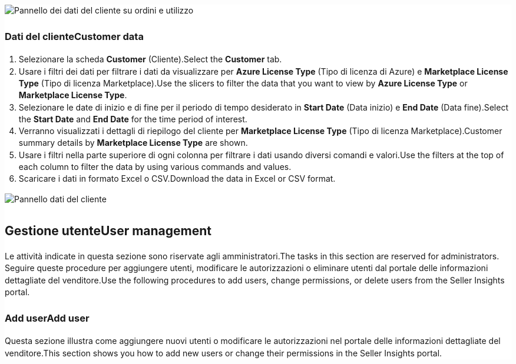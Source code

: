   ![Pannello dei dati del cliente su ordini e utilizzo][27]

### <a name="customer-data"></a><span data-ttu-id="5a2e7-264">Dati del cliente</span><span class="sxs-lookup"><span data-stu-id="5a2e7-264">Customer data</span></span>

  1. <span data-ttu-id="5a2e7-265">Selezionare la scheda **Customer** (Cliente).</span><span class="sxs-lookup"><span data-stu-id="5a2e7-265">Select the **Customer** tab.</span></span>
  2. <span data-ttu-id="5a2e7-266">Usare i filtri dei dati per filtrare i dati da visualizzare per **Azure License Type** (Tipo di licenza di Azure) e **Marketplace License Type** (Tipo di licenza Marketplace).</span><span class="sxs-lookup"><span data-stu-id="5a2e7-266">Use the slicers to filter the data that you want to view by **Azure License Type** or **Marketplace License Type**.</span></span>
  3. <span data-ttu-id="5a2e7-267">Selezionare le date di inizio e di fine per il periodo di tempo desiderato in **Start Date** (Data inizio) e **End Date** (Data fine).</span><span class="sxs-lookup"><span data-stu-id="5a2e7-267">Select the **Start Date** and **End Date** for the time period of interest.</span></span>
  4. <span data-ttu-id="5a2e7-268">Verranno visualizzati i dettagli di riepilogo del cliente per **Marketplace License Type** (Tipo di licenza Marketplace).</span><span class="sxs-lookup"><span data-stu-id="5a2e7-268">Customer summary details by **Marketplace License Type** are shown.</span></span>
  5. <span data-ttu-id="5a2e7-269">Usare i filtri nella parte superiore di ogni colonna per filtrare i dati usando diversi comandi e valori.</span><span class="sxs-lookup"><span data-stu-id="5a2e7-269">Use the filters at the top of each column to filter the data by using various commands and values.</span></span>
  6. <span data-ttu-id="5a2e7-270">Scaricare i dati in formato Excel o CSV.</span><span class="sxs-lookup"><span data-stu-id="5a2e7-270">Download the data in Excel or CSV format.</span></span>

  ![Pannello dati del cliente][28]


## <a name="user-management"></a><span data-ttu-id="5a2e7-272">Gestione utente</span><span class="sxs-lookup"><span data-stu-id="5a2e7-272">User management</span></span>

<span data-ttu-id="5a2e7-273">Le attività indicate in questa sezione sono riservate agli amministratori.</span><span class="sxs-lookup"><span data-stu-id="5a2e7-273">The tasks in this section are reserved for administrators.</span></span> <span data-ttu-id="5a2e7-274">Seguire queste procedure per aggiungere utenti, modificare le autorizzazioni o eliminare utenti dal portale delle informazioni dettagliate del venditore.</span><span class="sxs-lookup"><span data-stu-id="5a2e7-274">Use the following procedures to add users, change permissions, or delete users from the Seller Insights portal.</span></span>


### <a name="add-user"></a><span data-ttu-id="5a2e7-275">Add user</span><span class="sxs-lookup"><span data-stu-id="5a2e7-275">Add user</span></span>

<span data-ttu-id="5a2e7-276">Questa sezione illustra come aggiungere nuovi utenti o modificare le autorizzazioni nel portale delle informazioni dettagliate del venditore.</span><span class="sxs-lookup"><span data-stu-id="5a2e7-276">This section shows you how to add new users or change their permissions in the Seller Insights portal.</span></span>



[1]: ./media/marketplace-publishing-report-seller-insights-user-guide/type-of-account-v2.png
[2]: ./media/marketplace-publishing-report-seller-insights-user-guide/default-sign-in-page.png
[3]: ./media/marketplace-publishing-report-seller-insights-user-guide/password-reset-microsoft-account.png
[4]: ./media/marketplace-publishing-report-seller-insights-user-guide/password-reset-work-or-school-account.png
[5]: ./media/marketplace-publishing-report-seller-insights-user-guide/admin-user-hierarchy.png
[6]: ./media/marketplace-publishing-report-seller-insights-user-guide/sign-in-page.png
[7]: ./media/marketplace-publishing-report-seller-insights-user-guide/summary-view.png
[8]: ./media/marketplace-publishing-report-seller-insights-user-guide/orders-overview-images.png
[9]: ./media/marketplace-publishing-report-seller-insights-user-guide/orders-overview-map.png
[10]: ./media/marketplace-publishing-report-seller-insights-user-guide/panel-map-a.png
[11]: ./media/marketplace-publishing-report-seller-insights-user-guide/panel-map-b.png
[12]: ./media/marketplace-publishing-report-seller-insights-user-guide/panel-map-c.png
[13]: ./media/marketplace-publishing-report-seller-insights-user-guide/panel-map-d.png
[14]: ./media/marketplace-publishing-report-seller-insights-user-guide/orders-monthly-view-panel-a.png
[15]: ./media/marketplace-publishing-report-seller-insights-user-guide/orders-monthly-view-panel-b.png
[16]: ./media/marketplace-publishing-report-seller-insights-user-guide/orders-monthly-view-panel-c.png
[17]: ./media/marketplace-publishing-report-seller-insights-user-guide/orders-monthly-view-panel-c-subject-area-dropdown.png
[18]: ./media/marketplace-publishing-report-seller-insights-user-guide/orders-monthly-view-panel-c-filter-symbol.png
[19]: ./media/marketplace-publishing-report-seller-insights-user-guide/orders-monthly-view-panel-d.png
[20]: ./media/marketplace-publishing-report-seller-insights-user-guide/orders-monthly-view-panel-d-filters.png
[21]: ./media/marketplace-publishing-report-seller-insights-user-guide/usage-monthly-view-panel-a.png
[22]: ./media/marketplace-publishing-report-seller-insights-user-guide/orders-monthly-view-panel-b.png
[23]: ./media/marketplace-publishing-report-seller-insights-user-guide/usage-monthly-view-panel-c.png
[24]: ./media/marketplace-publishing-report-seller-insights-user-guide/usage-monthly-view-panel-d-1.png
[25]: ./media/marketplace-publishing-report-seller-insights-user-guide/usage-monthly-view-panel-d-2.png
[26]: ./media/marketplace-publishing-report-seller-insights-user-guide/orders-usage-customer-detail-panel-detail.png
[27]: ./media/marketplace-publishing-report-seller-insights-user-guide/orders-usage-customer-detail-panel.png
[28]: ./media/marketplace-publishing-report-seller-insights-user-guide/customer-data-panel.png
[29]: ./media/marketplace-publishing-report-seller-insights-user-guide/user-management-add-user.png
[30]: ./media/marketplace-publishing-report-seller-insights-user-guide/user-management-edit-user.png
[31]: ./media/marketplace-publishing-report-seller-insights-user-guide/support-access.png
[32]: ./media/marketplace-publishing-report-seller-insights-user-guide/support-information.png
[33]: ./media/marketplace-publishing-report-seller-insights-user-guide/support-fill-out-and-submit.png
[34]: ./media/marketplace-publishing-report-seller-insights-user-guide/feedback-form.png
[35]: ./media/marketplace-publishing-report-seller-insights-user-guide/help.png